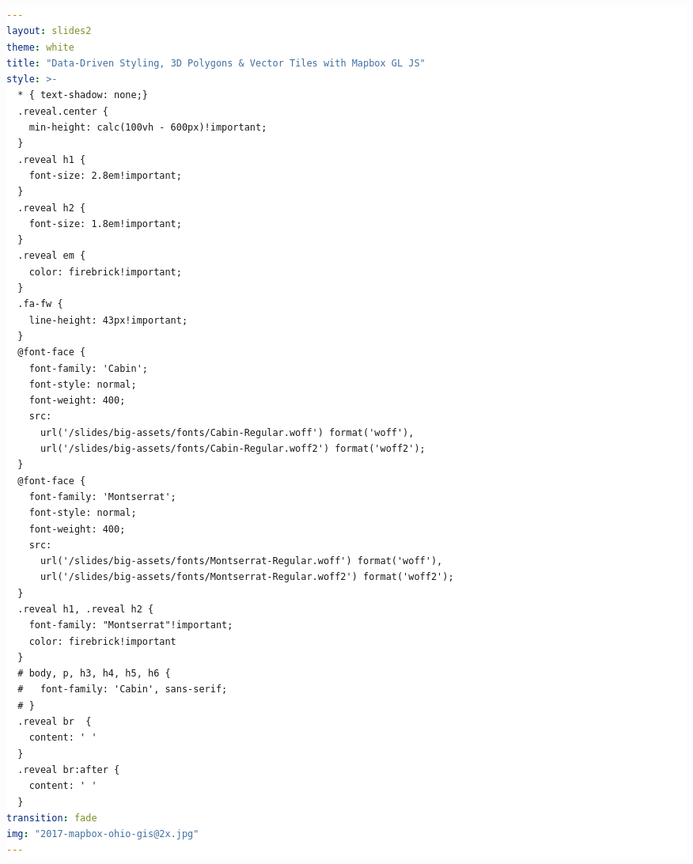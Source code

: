 ```yaml
---
layout: slides2
theme: white
title: "Data-Driven Styling, 3D Polygons & Vector Tiles with Mapbox GL JS"
style: >-
  * { text-shadow: none;}
  .reveal.center {
    min-height: calc(100vh - 600px)!important;
  }
  .reveal h1 {
    font-size: 2.8em!important;
  }
  .reveal h2 {
    font-size: 1.8em!important;
  }
  .reveal em {
    color: firebrick!important;
  }
  .fa-fw {
    line-height: 43px!important;
  }
  @font-face {
    font-family: 'Cabin';
    font-style: normal;
    font-weight: 400;
    src:
      url('/slides/big-assets/fonts/Cabin-Regular.woff') format('woff'),
      url('/slides/big-assets/fonts/Cabin-Regular.woff2') format('woff2');
  }
  @font-face {
    font-family: 'Montserrat';
    font-style: normal;
    font-weight: 400;
    src:
      url('/slides/big-assets/fonts/Montserrat-Regular.woff') format('woff'),
      url('/slides/big-assets/fonts/Montserrat-Regular.woff2') format('woff2');
  }
  .reveal h1, .reveal h2 {
    font-family: "Montserrat"!important;
    color: firebrick!important
  }
  # body, p, h3, h4, h5, h6 {
  #   font-family: 'Cabin', sans-serif;
  # }
  .reveal br  {
    content: ' '
  }
  .reveal br:after {
    content: ' '
  }
transition: fade
img: "2017-mapbox-ohio-gis@2x.jpg"
---
```
